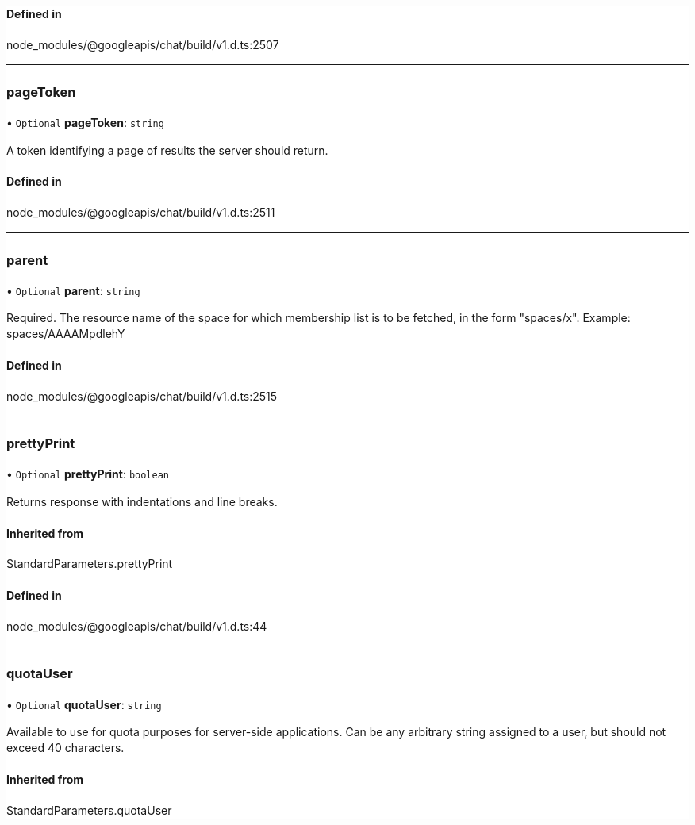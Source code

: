 #### Defined in

node_modules/@googleapis/chat/build/v1.d.ts:2507

___

### pageToken

• `Optional` **pageToken**: `string`

A token identifying a page of results the server should return.

#### Defined in

node_modules/@googleapis/chat/build/v1.d.ts:2511

___

### parent

• `Optional` **parent**: `string`

Required. The resource name of the space for which membership list is to be fetched, in the form "spaces/x". Example: spaces/AAAAMpdlehY

#### Defined in

node_modules/@googleapis/chat/build/v1.d.ts:2515

___

### prettyPrint

• `Optional` **prettyPrint**: `boolean`

Returns response with indentations and line breaks.

#### Inherited from

StandardParameters.prettyPrint

#### Defined in

node_modules/@googleapis/chat/build/v1.d.ts:44

___

### quotaUser

• `Optional` **quotaUser**: `string`

Available to use for quota purposes for server-side applications. Can be any arbitrary string assigned to a user, but should not exceed 40 characters.

#### Inherited from

StandardParameters.quotaUser
